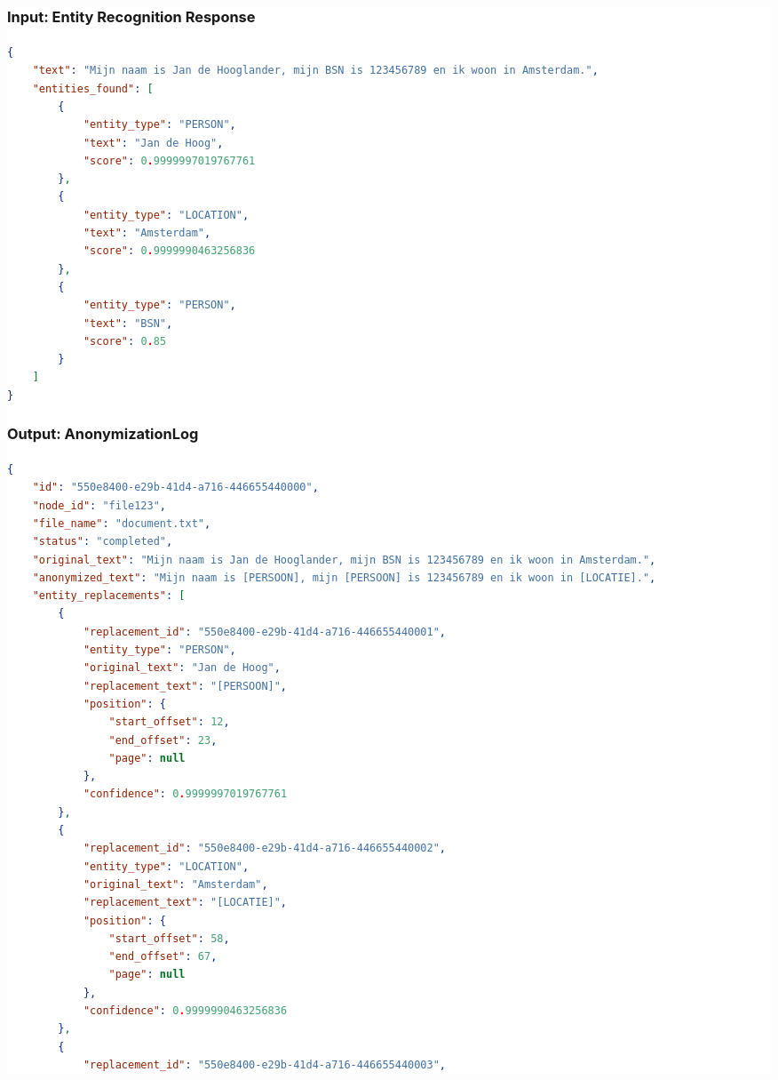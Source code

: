 ### Input: Entity Recognition Response

```json
{
    "text": "Mijn naam is Jan de Hooglander, mijn BSN is 123456789 en ik woon in Amsterdam.",
    "entities_found": [
        {
            "entity_type": "PERSON",
            "text": "Jan de Hoog",
            "score": 0.9999997019767761
        },
        {
            "entity_type": "LOCATION",
            "text": "Amsterdam",
            "score": 0.9999990463256836
        },
        {
            "entity_type": "PERSON",
            "text": "BSN",
            "score": 0.85
        }
    ]
}
```

### Output: AnonymizationLog

```json
{
    "id": "550e8400-e29b-41d4-a716-446655440000",
    "node_id": "file123",
    "file_name": "document.txt",
    "status": "completed",
    "original_text": "Mijn naam is Jan de Hooglander, mijn BSN is 123456789 en ik woon in Amsterdam.",
    "anonymized_text": "Mijn naam is [PERSOON], mijn [PERSOON] is 123456789 en ik woon in [LOCATIE].",
    "entity_replacements": [
        {
            "replacement_id": "550e8400-e29b-41d4-a716-446655440001",
            "entity_type": "PERSON",
            "original_text": "Jan de Hoog",
            "replacement_text": "[PERSOON]",
            "position": {
                "start_offset": 12,
                "end_offset": 23,
                "page": null
            },
            "confidence": 0.9999997019767761
        },
        {
            "replacement_id": "550e8400-e29b-41d4-a716-446655440002",
            "entity_type": "LOCATION",
            "original_text": "Amsterdam",
            "replacement_text": "[LOCATIE]",
            "position": {
                "start_offset": 58,
                "end_offset": 67,
                "page": null
            },
            "confidence": 0.9999990463256836
        },
        {
            "replacement_id": "550e8400-e29b-41d4-a716-446655440003",
```
